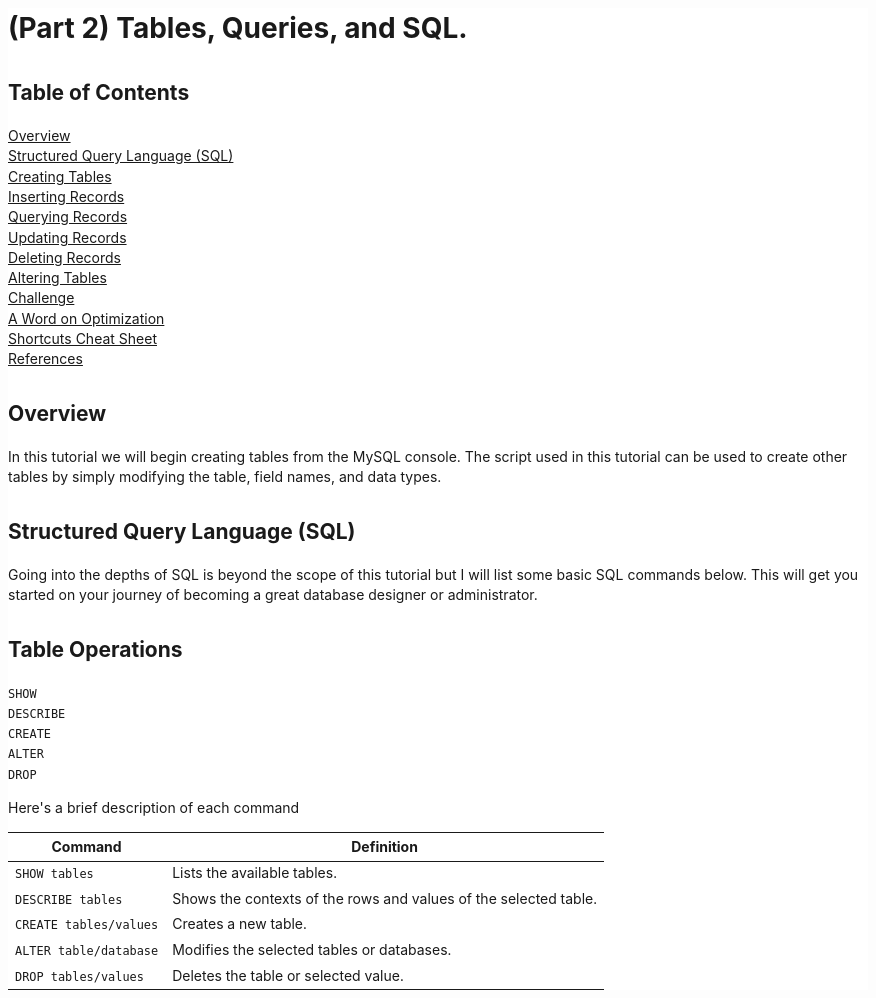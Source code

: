 # (Part 2) Tables, Queries, and SQL.
 
## Table of Contents
 
[Overview](#overview)<br>
[Structured Query Language (SQL)](#structured-query-language-sql)<br>
[Creating Tables](#creating-tables)<br>
[Inserting Records](#inserting-records)<br>
[Querying Records](#querying-records)<br>
[Updating Records](#updating-records)<br>
[Deleting Records](#deleting-records)<br>
[Altering Tables](#altering-tables)<br>
[Challenge](#challenge)<br>
[A Word on Optimization](#a-word-on-optimization)<br>
[Shortcuts Cheat Sheet](#shortcuts-cheatsheet)<br>
[References](#references)<br>
 
<div id='overview'/>
 
## Overview
In this tutorial we will begin creating tables from the MySQL console. The script used in this tutorial can be used to create other tables by simply modifying the table, field names, and data types.
 
<div id='sql'/>
 
## Structured Query Language (SQL)
Going into the depths of SQL is beyond the scope of this tutorial but I will list some basic SQL commands below. This will get you started on your journey of becoming a great database designer or administrator.
 
## Table Operations
```console
SHOW
DESCRIBE
CREATE
ALTER
DROP
```
 
Here's a brief description of each command
 
| Command | Definition |
|---|---|
|`SHOW tables`| Lists the available tables.|
|`DESCRIBE tables`| Shows the contexts of the rows and values of the selected table.|
|`CREATE tables/values`| Creates a new table.|
|`ALTER table/database`| Modifies the selected tables or databases.|
|`DROP tables/values`| Deletes the table or selected value.|
 